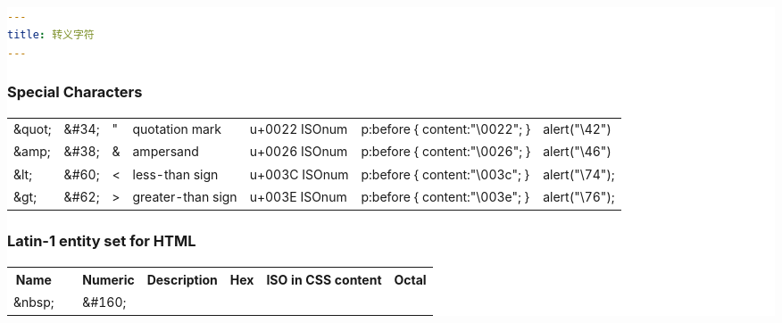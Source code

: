 ```yaml
---
title: 转义字符
---
```


<article id="post-6490">
  <h3>Special Characters</h3>
  <table class="entities_num">
    <tbody>
      <tr>
        <td>&amp;quot;</td>
        <td>&amp;#34;</td>
        <td>"</td>
        <td>quotation mark</td>
        <td>u+0022 ISOnum</td>
        <td>p:before { content:"\0022"; }</td>
        <td onclick="alert(&quot;\42&quot;)">alert("\42")</td>
      </tr>
      <tr>
        <td>&amp;amp;</td>
        <td>&amp;#38;</td>
        <td>&amp;</td>
        <td>ampersand</td>
        <td>u+0026 ISOnum</td>
        <td>p:before { content:"\0026"; }</td>
        <td onclick="alert(&quot;\46&quot;)">alert("\46")</td>
      </tr>
      <tr>
        <td>&amp;lt;</td>
        <td>&amp;#60;</td>
        <td>&lt;</td>
        <td>less-than sign</td>
        <td>u+003C ISOnum</td>
        <td>p:before { content:"\003c"; }</td>
        <td onclick="alert(&quot;\74&quot;)">alert("\74");</td>
      </tr>
      <tr>
        <td>&amp;gt;</td>
        <td>&amp;#62;</td>
        <td>&gt;</td>
        <td>greater-than sign</td>
        <td>u+003E ISOnum</td>
        <td>p:before { content:"\003e"; }</td>
        <td onclick="alert(&quot;\76&quot;)">alert("\76");</td>
      </tr>
    </tbody>
  </table>
  <h3>Latin-1 entity set for HTML</h3>
  <table class="entities_num">
    <tbody>
      <tr>
        <th>Name</th>
        <th>&nbsp;</th>
        <th>Numeric</th>
        <th>Description</th>
        <th>Hex</th>
        <th>ISO in CSS content </th>
        <th>Octal</th>
      </tr>
      <tr>
        <td>&amp;nbsp;</td>
        <td>&nbsp;</td>
        <td>&amp;#160;</td>